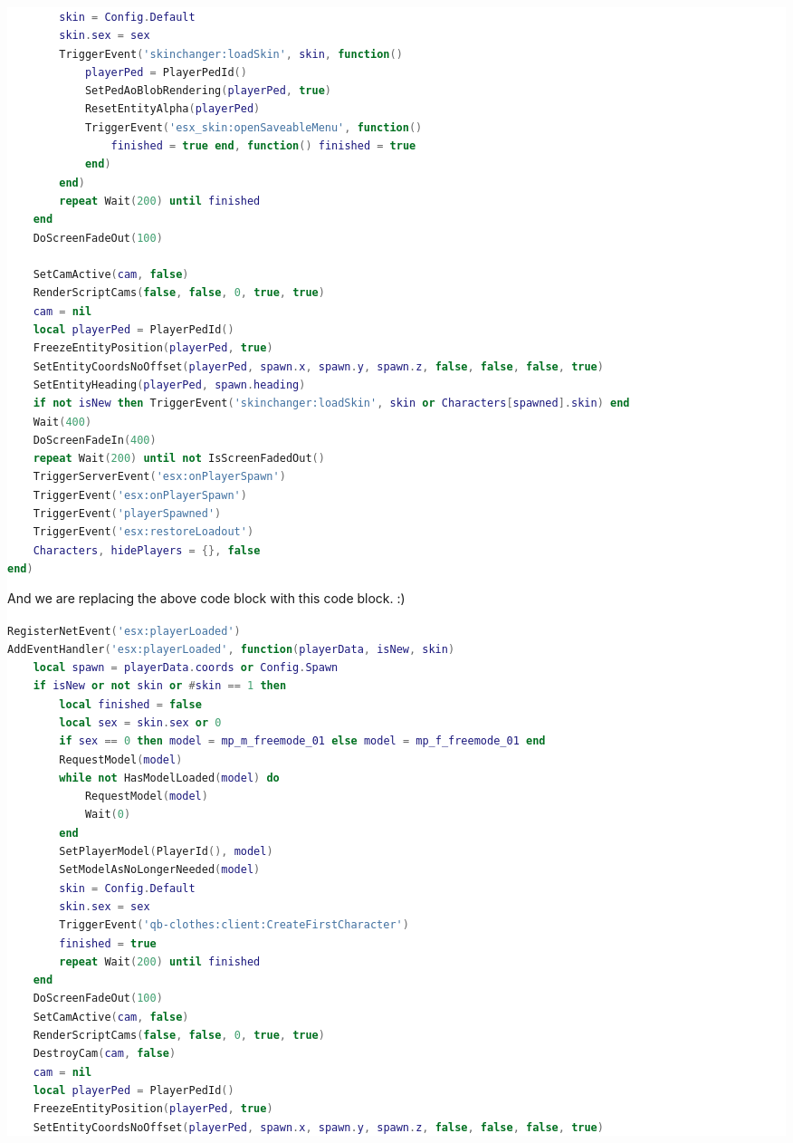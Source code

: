 ```lua
		skin = Config.Default
		skin.sex = sex
		TriggerEvent('skinchanger:loadSkin', skin, function()
			playerPed = PlayerPedId()
			SetPedAoBlobRendering(playerPed, true)
			ResetEntityAlpha(playerPed)
			TriggerEvent('esx_skin:openSaveableMenu', function()
				finished = true end, function() finished = true
			end)
		end)
		repeat Wait(200) until finished
	end
	DoScreenFadeOut(100)
	
	SetCamActive(cam, false)
	RenderScriptCams(false, false, 0, true, true)
	cam = nil
	local playerPed = PlayerPedId()
	FreezeEntityPosition(playerPed, true)
	SetEntityCoordsNoOffset(playerPed, spawn.x, spawn.y, spawn.z, false, false, false, true)
	SetEntityHeading(playerPed, spawn.heading)
	if not isNew then TriggerEvent('skinchanger:loadSkin', skin or Characters[spawned].skin) end
	Wait(400)
	DoScreenFadeIn(400)
	repeat Wait(200) until not IsScreenFadedOut()
	TriggerServerEvent('esx:onPlayerSpawn')
	TriggerEvent('esx:onPlayerSpawn')
	TriggerEvent('playerSpawned')
	TriggerEvent('esx:restoreLoadout')
	Characters, hidePlayers = {}, false
end)
```

And we are replacing the above code block with this code block. :)

```lua
RegisterNetEvent('esx:playerLoaded')
AddEventHandler('esx:playerLoaded', function(playerData, isNew, skin)
	local spawn = playerData.coords or Config.Spawn
	if isNew or not skin or #skin == 1 then
		local finished = false
		local sex = skin.sex or 0
		if sex == 0 then model = mp_m_freemode_01 else model = mp_f_freemode_01 end
		RequestModel(model)
		while not HasModelLoaded(model) do
			RequestModel(model)
			Wait(0)
		end
		SetPlayerModel(PlayerId(), model)
		SetModelAsNoLongerNeeded(model)
		skin = Config.Default
		skin.sex = sex
		TriggerEvent('qb-clothes:client:CreateFirstCharacter')
		finished = true
		repeat Wait(200) until finished
	end
	DoScreenFadeOut(100)
	SetCamActive(cam, false)
	RenderScriptCams(false, false, 0, true, true)
	DestroyCam(cam, false)
	cam = nil
	local playerPed = PlayerPedId()
	FreezeEntityPosition(playerPed, true)
	SetEntityCoordsNoOffset(playerPed, spawn.x, spawn.y, spawn.z, false, false, false, true)
```